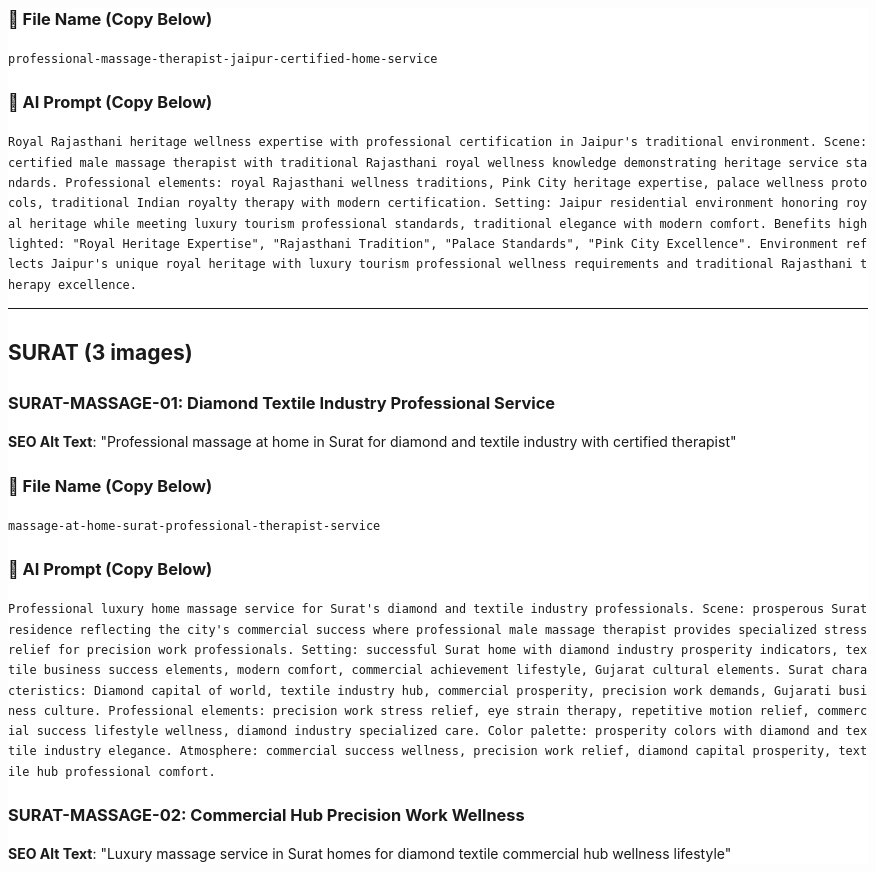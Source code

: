 ### 📁 File Name (Copy Below)
```
professional-massage-therapist-jaipur-certified-home-service
```

### 🎨 AI Prompt (Copy Below)
```
Royal Rajasthani heritage wellness expertise with professional certification in Jaipur's traditional environment. Scene: certified male massage therapist with traditional Rajasthani royal wellness knowledge demonstrating heritage service standards. Professional elements: royal Rajasthani wellness traditions, Pink City heritage expertise, palace wellness protocols, traditional Indian royalty therapy with modern certification. Setting: Jaipur residential environment honoring royal heritage while meeting luxury tourism professional standards, traditional elegance with modern comfort. Benefits highlighted: "Royal Heritage Expertise", "Rajasthani Tradition", "Palace Standards", "Pink City Excellence". Environment reflects Jaipur's unique royal heritage with luxury tourism professional wellness requirements and traditional Rajasthani therapy excellence.
```

---

## SURAT (3 images)

### SURAT-MASSAGE-01: Diamond Textile Industry Professional Service
**SEO Alt Text**: "Professional massage at home in Surat for diamond and textile industry with certified therapist"

### 📁 File Name (Copy Below)
```
massage-at-home-surat-professional-therapist-service
```

### 🎨 AI Prompt (Copy Below)
```
Professional luxury home massage service for Surat's diamond and textile industry professionals. Scene: prosperous Surat residence reflecting the city's commercial success where professional male massage therapist provides specialized stress relief for precision work professionals. Setting: successful Surat home with diamond industry prosperity indicators, textile business success elements, modern comfort, commercial achievement lifestyle, Gujarat cultural elements. Surat characteristics: Diamond capital of world, textile industry hub, commercial prosperity, precision work demands, Gujarati business culture. Professional elements: precision work stress relief, eye strain therapy, repetitive motion relief, commercial success lifestyle wellness, diamond industry specialized care. Color palette: prosperity colors with diamond and textile industry elegance. Atmosphere: commercial success wellness, precision work relief, diamond capital prosperity, textile hub professional comfort.
```

### SURAT-MASSAGE-02: Commercial Hub Precision Work Wellness
**SEO Alt Text**: "Luxury massage service in Surat homes for diamond textile commercial hub wellness lifestyle"
